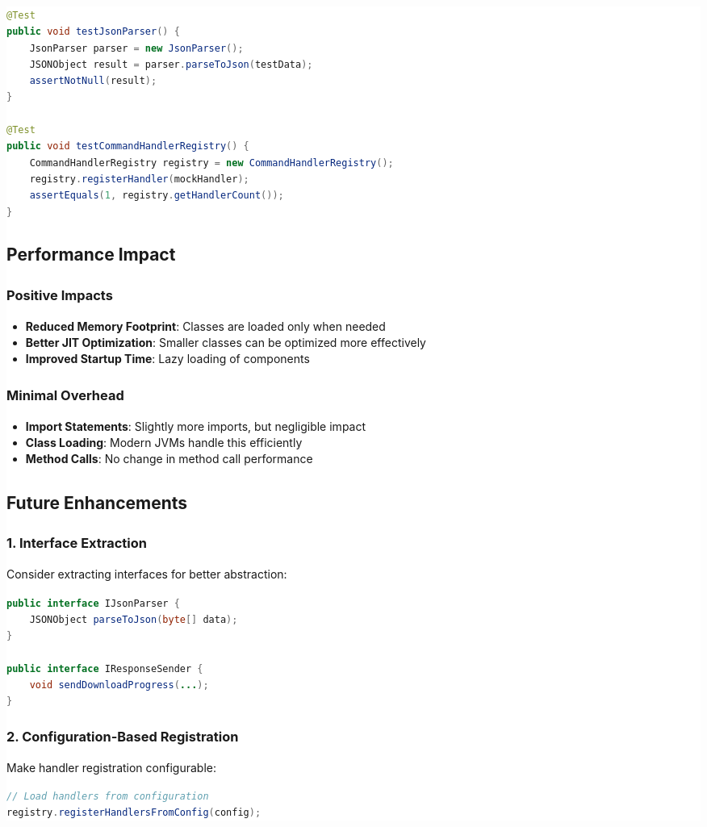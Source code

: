 ```java
@Test
public void testJsonParser() {
    JsonParser parser = new JsonParser();
    JSONObject result = parser.parseToJson(testData);
    assertNotNull(result);
}

@Test
public void testCommandHandlerRegistry() {
    CommandHandlerRegistry registry = new CommandHandlerRegistry();
    registry.registerHandler(mockHandler);
    assertEquals(1, registry.getHandlerCount());
}
```

## Performance Impact

### Positive Impacts

- **Reduced Memory Footprint**: Classes are loaded only when needed
- **Better JIT Optimization**: Smaller classes can be optimized more effectively
- **Improved Startup Time**: Lazy loading of components

### Minimal Overhead

- **Import Statements**: Slightly more imports, but negligible impact
- **Class Loading**: Modern JVMs handle this efficiently
- **Method Calls**: No change in method call performance

## Future Enhancements

### 1. Interface Extraction

Consider extracting interfaces for better abstraction:

```java
public interface IJsonParser {
    JSONObject parseToJson(byte[] data);
}

public interface IResponseSender {
    void sendDownloadProgress(...);
}
```

### 2. Configuration-Based Registration

Make handler registration configurable:

```java
// Load handlers from configuration
registry.registerHandlersFromConfig(config);
```
